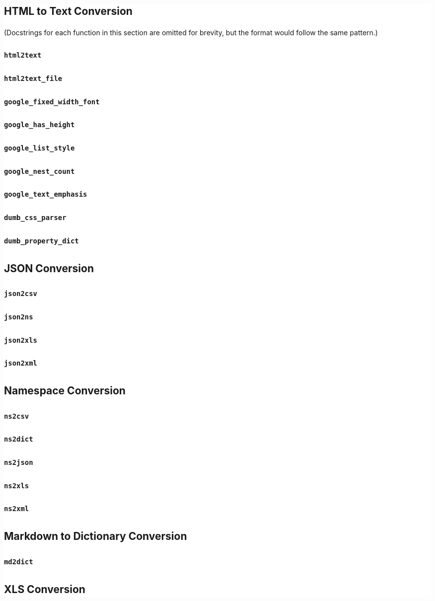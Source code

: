 
## HTML to Text Conversion

(Docstrings for each function in this section are omitted for brevity, but the format would follow the same pattern.)

### `html2text`
### `html2text_file`
### `google_fixed_width_font`
### `google_has_height`
### `google_list_style`
### `google_nest_count`
### `google_text_emphasis`
### `dumb_css_parser`
### `dumb_property_dict`


## JSON Conversion

### `json2csv`
### `json2ns`
### `json2xls`
### `json2xml`


## Namespace Conversion

### `ns2csv`
### `ns2dict`
### `ns2json`
### `ns2xls`
### `ns2xml`


## Markdown to Dictionary Conversion

### `md2dict`

## XLS Conversion
